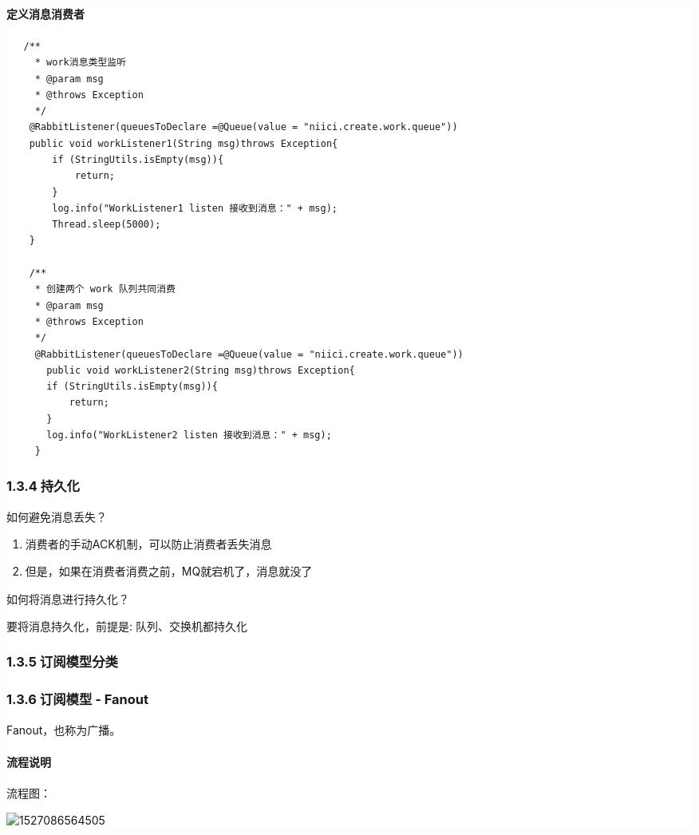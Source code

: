  #### 定义消息消费者
 ````
    /**
      * work消息类型监听
      * @param msg
      * @throws Exception
      */
     @RabbitListener(queuesToDeclare =@Queue(value = "niici.create.work.queue"))
     public void workListener1(String msg)throws Exception{
         if (StringUtils.isEmpty(msg)){
             return;
         }
         log.info("WorkListener1 listen 接收到消息：" + msg);
         Thread.sleep(5000);
     }
     
     /**
      * 创建两个 work 队列共同消费
      * @param msg
      * @throws Exception
      */
      @RabbitListener(queuesToDeclare =@Queue(value = "niici.create.work.queue"))
        public void workListener2(String msg)throws Exception{
        if (StringUtils.isEmpty(msg)){
            return;
        }
        log.info("WorkListener2 listen 接收到消息：" + msg);
      }
 ````
 
 ### 1.3.4 持久化
 
 如何避免消息丢失？
 
 1) 消费者的手动ACK机制，可以防止消费者丢失消息
 
 2) 但是，如果在消费者消费之前，MQ就宕机了，消息就没了
 
 如何将消息进行持久化？
 
 要将消息持久化，前提是: 队列、交换机都持久化

### 1.3.5 订阅模型分类

### 1.3.6 订阅模型 - Fanout

Fanout，也称为广播。

#### 流程说明

流程图：

![1527086564505](rabbitmq/assets/1527086564505.png)
